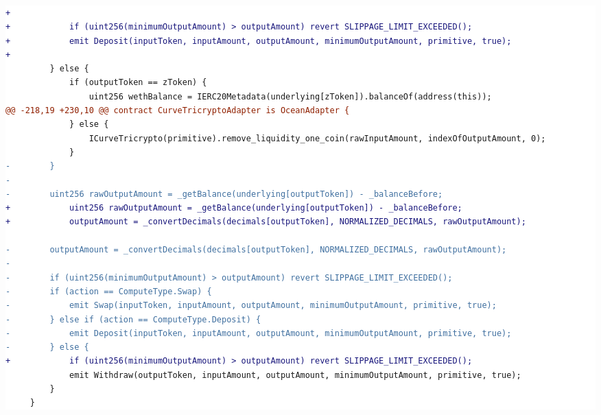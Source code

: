 ```diff
+                                                                                                                
+            if (uint256(minimumOutputAmount) > outputAmount) revert SLIPPAGE_LIMIT_EXCEEDED();                  
+            emit Deposit(inputToken, inputAmount, outputAmount, minimumOutputAmount, primitive, true);          
+                                                                                                                
         } else {                                                                                                
             if (outputToken == zToken) {                                                                        
                 uint256 wethBalance = IERC20Metadata(underlying[zToken]).balanceOf(address(this));              
@@ -218,19 +230,10 @@ contract CurveTricryptoAdapter is OceanAdapter {                                           
             } else {                                                                                            
                 ICurveTricrypto(primitive).remove_liquidity_one_coin(rawInputAmount, indexOfOutputAmount, 0);   
             }                                                                                                   
-        }                                                                                                       
-                                                                                                                
-        uint256 rawOutputAmount = _getBalance(underlying[outputToken]) - _balanceBefore;                        
+            uint256 rawOutputAmount = _getBalance(underlying[outputToken]) - _balanceBefore;                    
+            outputAmount = _convertDecimals(decimals[outputToken], NORMALIZED_DECIMALS, rawOutputAmount);       
                                                                                                                 
-        outputAmount = _convertDecimals(decimals[outputToken], NORMALIZED_DECIMALS, rawOutputAmount);           
-                                                                                                                
-        if (uint256(minimumOutputAmount) > outputAmount) revert SLIPPAGE_LIMIT_EXCEEDED();                      
-        if (action == ComputeType.Swap) {
-            emit Swap(inputToken, inputAmount, outputAmount, minimumOutputAmount, primitive, true);
-        } else if (action == ComputeType.Deposit) {
-            emit Deposit(inputToken, inputAmount, outputAmount, minimumOutputAmount, primitive, true);
-        } else {
+            if (uint256(minimumOutputAmount) > outputAmount) revert SLIPPAGE_LIMIT_EXCEEDED();
             emit Withdraw(outputToken, inputAmount, outputAmount, minimumOutputAmount, primitive, true);
         }
     }
```
